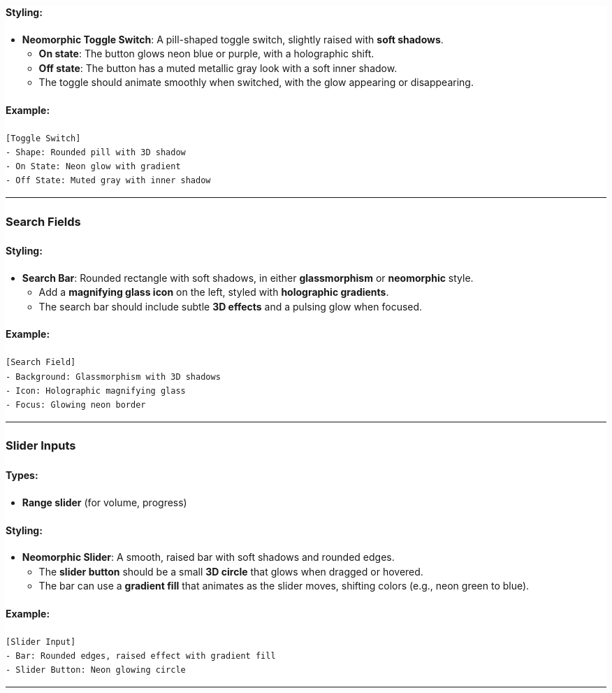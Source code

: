 #### Styling:

- **Neomorphic Toggle Switch**: A pill-shaped toggle switch, slightly raised with **soft shadows**.
    - **On state**: The button glows neon blue or purple, with a holographic shift.
    - **Off state**: The button has a muted metallic gray look with a soft inner shadow.
    - The toggle should animate smoothly when switched, with the glow appearing or disappearing.

#### Example:

```plaintext
[Toggle Switch]
- Shape: Rounded pill with 3D shadow
- On State: Neon glow with gradient
- Off State: Muted gray with inner shadow
```

---

### **Search Fields**

#### Styling:

- **Search Bar**: Rounded rectangle with soft shadows, in either **glassmorphism** or **neomorphic** style.
    - Add a **magnifying glass icon** on the left, styled with **holographic gradients**.
    - The search bar should include subtle **3D effects** and a pulsing glow when focused.

#### Example:

```plaintext
[Search Field]
- Background: Glassmorphism with 3D shadows
- Icon: Holographic magnifying glass
- Focus: Glowing neon border
```

---

### **Slider Inputs**

#### Types:

- **Range slider** (for volume, progress)

#### Styling:

- **Neomorphic Slider**: A smooth, raised bar with soft shadows and rounded edges.
    - The **slider button** should be a small **3D circle** that glows when dragged or hovered.
    - The bar can use a **gradient fill** that animates as the slider moves, shifting colors (e.g., neon green to blue).

#### Example:

```plaintext
[Slider Input]
- Bar: Rounded edges, raised effect with gradient fill
- Slider Button: Neon glowing circle
```

---